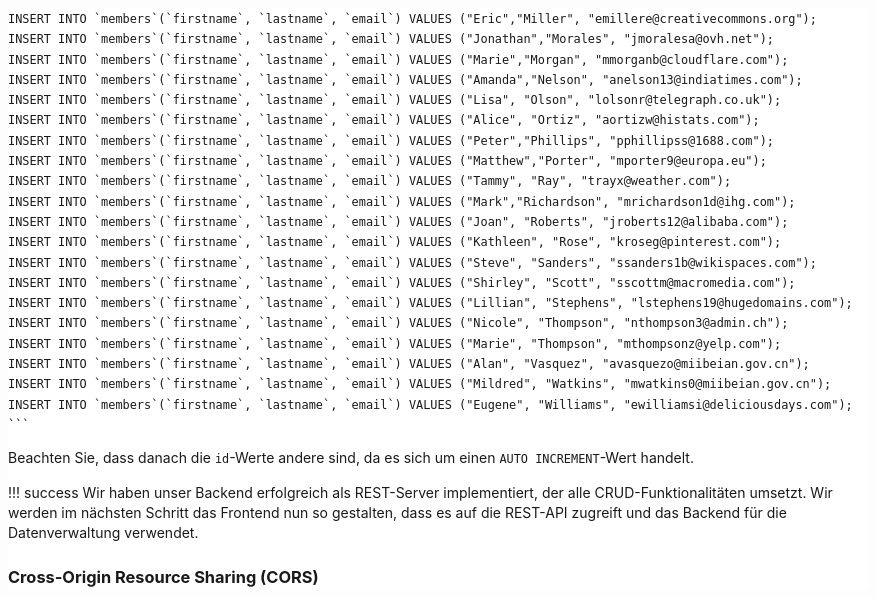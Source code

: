     INSERT INTO `members`(`firstname`, `lastname`, `email`) VALUES ("Eric","Miller", "emillere@creativecommons.org");
    INSERT INTO `members`(`firstname`, `lastname`, `email`) VALUES ("Jonathan","Morales", "jmoralesa@ovh.net");
    INSERT INTO `members`(`firstname`, `lastname`, `email`) VALUES ("Marie","Morgan", "mmorganb@cloudflare.com");
    INSERT INTO `members`(`firstname`, `lastname`, `email`) VALUES ("Amanda","Nelson", "anelson13@indiatimes.com");
    INSERT INTO `members`(`firstname`, `lastname`, `email`) VALUES ("Lisa", "Olson", "lolsonr@telegraph.co.uk");
    INSERT INTO `members`(`firstname`, `lastname`, `email`) VALUES ("Alice", "Ortiz", "aortizw@histats.com");
    INSERT INTO `members`(`firstname`, `lastname`, `email`) VALUES ("Peter","Phillips", "pphillipss@1688.com");
    INSERT INTO `members`(`firstname`, `lastname`, `email`) VALUES ("Matthew","Porter", "mporter9@europa.eu");
    INSERT INTO `members`(`firstname`, `lastname`, `email`) VALUES ("Tammy", "Ray", "trayx@weather.com");
    INSERT INTO `members`(`firstname`, `lastname`, `email`) VALUES ("Mark","Richardson", "mrichardson1d@ihg.com");
    INSERT INTO `members`(`firstname`, `lastname`, `email`) VALUES ("Joan", "Roberts", "jroberts12@alibaba.com");
    INSERT INTO `members`(`firstname`, `lastname`, `email`) VALUES ("Kathleen", "Rose", "kroseg@pinterest.com");
    INSERT INTO `members`(`firstname`, `lastname`, `email`) VALUES ("Steve", "Sanders", "ssanders1b@wikispaces.com");
    INSERT INTO `members`(`firstname`, `lastname`, `email`) VALUES ("Shirley", "Scott", "sscottm@macromedia.com");
    INSERT INTO `members`(`firstname`, `lastname`, `email`) VALUES ("Lillian", "Stephens", "lstephens19@hugedomains.com");
    INSERT INTO `members`(`firstname`, `lastname`, `email`) VALUES ("Nicole", "Thompson", "nthompson3@admin.ch");
    INSERT INTO `members`(`firstname`, `lastname`, `email`) VALUES ("Marie", "Thompson", "mthompsonz@yelp.com");
    INSERT INTO `members`(`firstname`, `lastname`, `email`) VALUES ("Alan", "Vasquez", "avasquezo@miibeian.gov.cn");
    INSERT INTO `members`(`firstname`, `lastname`, `email`) VALUES ("Mildred", "Watkins", "mwatkins0@miibeian.gov.cn");
    INSERT INTO `members`(`firstname`, `lastname`, `email`) VALUES ("Eugene", "Williams", "ewilliamsi@deliciousdays.com");
	```

Beachten Sie, dass danach die `id`-Werte andere sind, da es sich um einen `AUTO INCREMENT`-Wert handelt. 

!!! success
	Wir haben unser Backend erfolgreich als REST-Server implementiert, der alle CRUD-Funktionalitäten umsetzt. Wir werden im nächsten Schritt das Frontend nun so gestalten, dass es auf die REST-API zugreift und das Backend für die Datenverwaltung verwendet. 

### Cross-Origin Resource Sharing (CORS)
